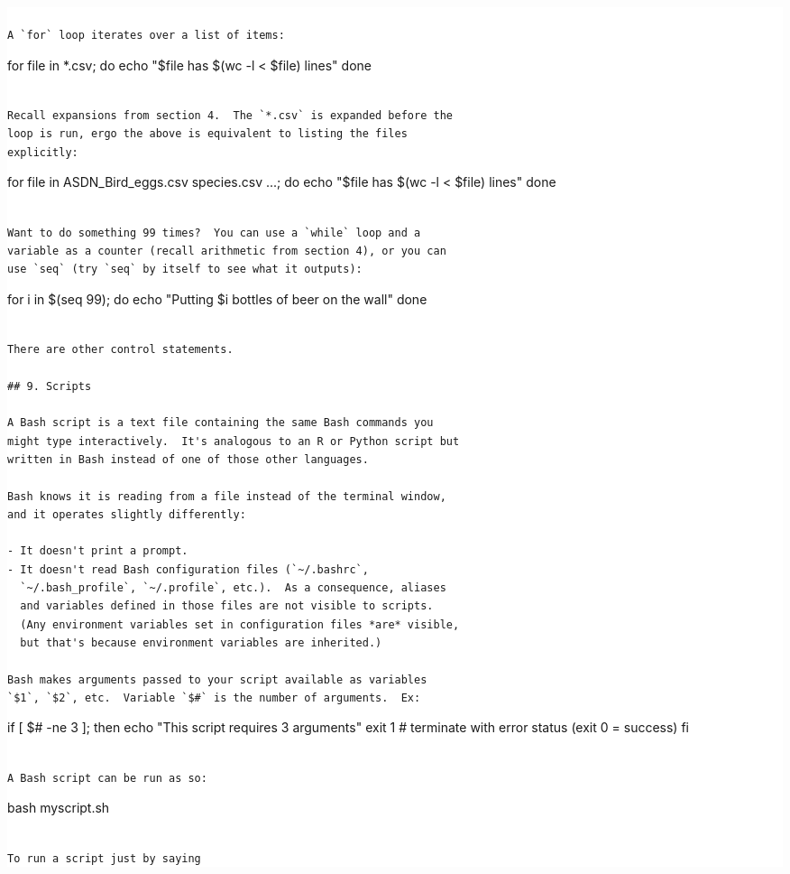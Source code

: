 ```

A `for` loop iterates over a list of items:

```
for file in *.csv; do
    echo "$file has $(wc -l < $file) lines"
done
```

Recall expansions from section 4.  The `*.csv` is expanded before the
loop is run, ergo the above is equivalent to listing the files
explicitly:

```
for file in ASDN_Bird_eggs.csv species.csv ...; do
    echo "$file has $(wc -l < $file) lines"
done
```

Want to do something 99 times?  You can use a `while` loop and a
variable as a counter (recall arithmetic from section 4), or you can
use `seq` (try `seq` by itself to see what it outputs):

```
for i in $(seq 99); do
    echo "Putting $i bottles of beer on the wall"
done
```

There are other control statements.

## 9. Scripts

A Bash script is a text file containing the same Bash commands you
might type interactively.  It's analogous to an R or Python script but
written in Bash instead of one of those other languages.

Bash knows it is reading from a file instead of the terminal window,
and it operates slightly differently:

- It doesn't print a prompt.
- It doesn't read Bash configuration files (`~/.bashrc`,
  `~/.bash_profile`, `~/.profile`, etc.).  As a consequence, aliases
  and variables defined in those files are not visible to scripts.
  (Any environment variables set in configuration files *are* visible,
  but that's because environment variables are inherited.)

Bash makes arguments passed to your script available as variables
`$1`, `$2`, etc.  Variable `$#` is the number of arguments.  Ex:

```
if [ $# -ne 3 ]; then
    echo "This script requires 3 arguments"
    exit 1  # terminate with error status (exit 0 = success)
fi
```

A Bash script can be run as so:

```
bash myscript.sh
```

To run a script just by saying

```
